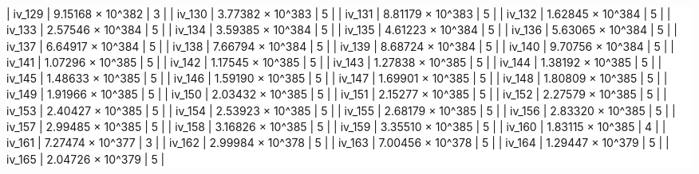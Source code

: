 | iv_129 | 9.15168 × 10^382 | 3 |
| iv_130 | 3.77382 × 10^383 | 5 |
| iv_131 | 8.81179 × 10^383 | 5 |
| iv_132 | 1.62845 × 10^384 | 5 |
| iv_133 | 2.57546 × 10^384 | 5 |
| iv_134 | 3.59385 × 10^384 | 5 |
| iv_135 | 4.61223 × 10^384 | 5 |
| iv_136 | 5.63065 × 10^384 | 5 |
| iv_137 | 6.64917 × 10^384 | 5 |
| iv_138 | 7.66794 × 10^384 | 5 |
| iv_139 | 8.68724 × 10^384 | 5 |
| iv_140 | 9.70756 × 10^384 | 5 |
| iv_141 | 1.07296 × 10^385 | 5 |
| iv_142 | 1.17545 × 10^385 | 5 |
| iv_143 | 1.27838 × 10^385 | 5 |
| iv_144 | 1.38192 × 10^385 | 5 |
| iv_145 | 1.48633 × 10^385 | 5 |
| iv_146 | 1.59190 × 10^385 | 5 |
| iv_147 | 1.69901 × 10^385 | 5 |
| iv_148 | 1.80809 × 10^385 | 5 |
| iv_149 | 1.91966 × 10^385 | 5 |
| iv_150 | 2.03432 × 10^385 | 5 |
| iv_151 | 2.15277 × 10^385 | 5 |
| iv_152 | 2.27579 × 10^385 | 5 |
| iv_153 | 2.40427 × 10^385 | 5 |
| iv_154 | 2.53923 × 10^385 | 5 |
| iv_155 | 2.68179 × 10^385 | 5 |
| iv_156 | 2.83320 × 10^385 | 5 |
| iv_157 | 2.99485 × 10^385 | 5 |
| iv_158 | 3.16826 × 10^385 | 5 |
| iv_159 | 3.35510 × 10^385 | 5 |
| iv_160 | 1.83115 × 10^385 | 4 |
| iv_161 | 7.27474 × 10^377 | 3 |
| iv_162 | 2.99984 × 10^378 | 5 |
| iv_163 | 7.00456 × 10^378 | 5 |
| iv_164 | 1.29447 × 10^379 | 5 |
| iv_165 | 2.04726 × 10^379 | 5 |